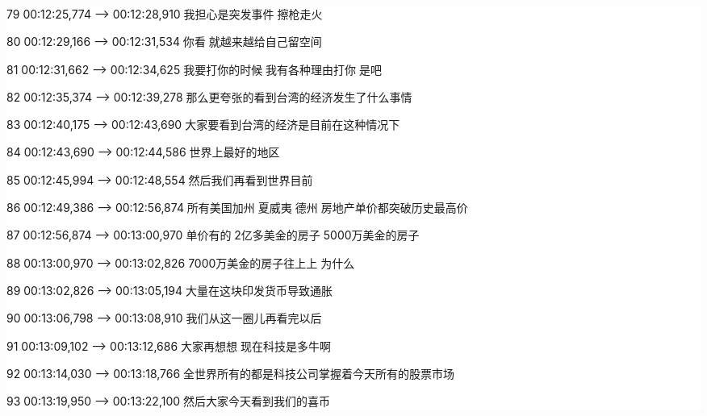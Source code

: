 79
00:12:25,774 –&gt; 00:12:28,910
我担心是突发事件 擦枪走火
 
80
00:12:29,166 –&gt; 00:12:31,534
你看 就越来越给自己留空间
 
81
00:12:31,662 –&gt; 00:12:34,625
我要打你的时候 我有各种理由打你 是吧
 
82
00:12:35,374 –&gt; 00:12:39,278
那么更夸张的看到台湾的经济发生了什么事情
 
83
00:12:40,175 –&gt; 00:12:43,690
大家要看到台湾的经济是目前在这种情况下
 
84
00:12:43,690 –&gt; 00:12:44,586
世界上最好的地区
 
85
00:12:45,994 –&gt; 00:12:48,554
然后我们再看到世界目前
 
86
00:12:49,386 –&gt; 00:12:56,874
所有美国加州 夏威夷 德州 房地产单价都突破历史最高价
 
87
00:12:56,874 –&gt; 00:13:00,970
单价有的 2亿多美金的房子 5000万美金的房子
 
88
00:13:00,970 –&gt; 00:13:02,826
7000万美金的房子往上上 为什么
 
89
00:13:02,826 –&gt; 00:13:05,194
大量在这块印发货币导致通胀
 
90
00:13:06,798 –&gt; 00:13:08,910
我们从这一圈儿再看完以后
 
91
00:13:09,102 –&gt; 00:13:12,686
大家再想想 现在科技是多牛啊
 
92
00:13:14,030 –&gt; 00:13:18,766
全世界所有的都是科技公司掌握着今天所有的股票市场
 
93
00:13:19,950 –&gt; 00:13:22,100
然后大家今天看到我们的喜币
 